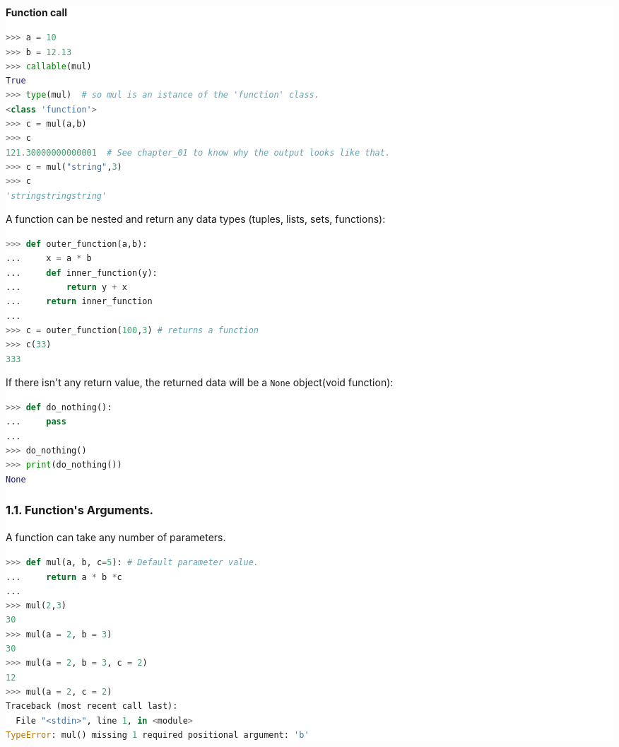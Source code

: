 **Function call**

```python
>>> a = 10
>>> b = 12.13
>>> callable(mul)
True
>>> type(mul)  # so mul is an istance of the 'function' class.
<class 'function'>
>>> c = mul(a,b)
>>> c
121.30000000000001  # See chapter_01 to know why the output looks like that.
>>> c = mul("string",3)
>>> c
'stringstringstring'
```

A function can be nested and return any data types (tuples, lists, sets, functions):

```python
>>> def outer_function(a,b):
...     x = a * b
...     def inner_function(y):
...         return y + x
...     return inner_function
... 
>>> c = outer_function(100,3) # returns a function
>>> c(33)
333
```

If there isn't any return value, the returned data will be a `None` object(void function):

```python
>>> def do_nothing():
...     pass
... 
>>> do_nothing()
>>> print(do_nothing())
None
```

### 1.1. Function's Arguments. <a name="1.1"></a>

A function can take any number of parameters.

```python
>>> def mul(a, b, c=5): # Default parameter value.
...     return a * b *c
... 
>>> mul(2,3)
30
>>> mul(a = 2, b = 3)
30
>>> mul(a = 2, b = 3, c = 2)
12
>>> mul(a = 2, c = 2)
Traceback (most recent call last):
  File "<stdin>", line 1, in <module>
TypeError: mul() missing 1 required positional argument: 'b'
```
